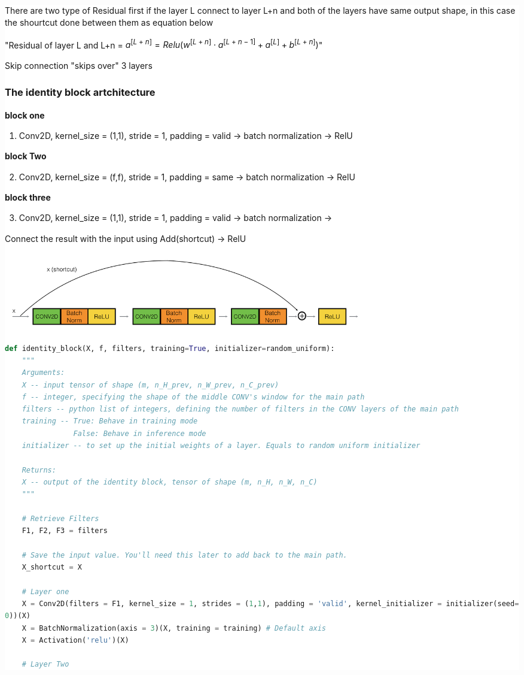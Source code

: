 There are two type of Residual first if the layer L connect to layer L+n and both of the layers have same output shape, in this case the shourtcut done between them as equation below

"Residual of layer L and L+n = $a^{[L+n]} = Relu(w^{[L+n]}\cdot a^{[L+n-1]} + a^{[L]} + b^{[L+n]})$"

Skip connection "skips over" 3 layers

### The identity block artchitecture

**block one**
1. Conv2D, kernel_size = (1,1), stride = 1, padding = valid -> batch normalization -> RelU

**block Two**

2. Conv2D, kernel_size = (f,f), stride = 1, padding = same ->  batch normalization -> RelU

**block three**

3. Conv2D, kernel_size = (1,1), stride = 1, padding = valid ->  batch normalization ->



Connect the result with the input using Add(shortcut) -> RelU



<img src="images/2.png" width="600"/>



```python
def identity_block(X, f, filters, training=True, initializer=random_uniform):
    """    
    Arguments:
    X -- input tensor of shape (m, n_H_prev, n_W_prev, n_C_prev)
    f -- integer, specifying the shape of the middle CONV's window for the main path
    filters -- python list of integers, defining the number of filters in the CONV layers of the main path
    training -- True: Behave in training mode
                False: Behave in inference mode
    initializer -- to set up the initial weights of a layer. Equals to random uniform initializer
    
    Returns:
    X -- output of the identity block, tensor of shape (m, n_H, n_W, n_C)
    """
    
    # Retrieve Filters
    F1, F2, F3 = filters
    
    # Save the input value. You'll need this later to add back to the main path. 
    X_shortcut = X
    
    # Layer one
    X = Conv2D(filters = F1, kernel_size = 1, strides = (1,1), padding = 'valid', kernel_initializer = initializer(seed=0))(X)
    X = BatchNormalization(axis = 3)(X, training = training) # Default axis
    X = Activation('relu')(X)
    
    # Layer Two
```